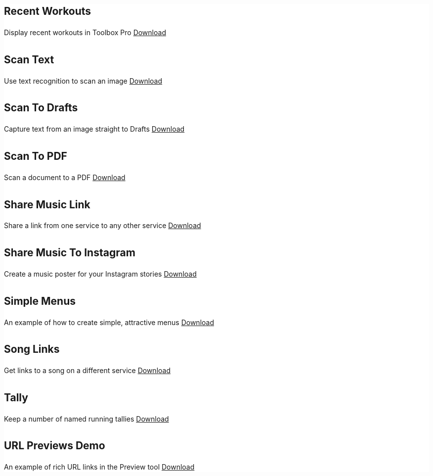 
## Recent Workouts
Display recent workouts in Toolbox Pro [Download](https://www.icloud.com/shortcuts/1f221203ea0a4327ba3f212631f8d2c4)


## Scan Text
Use text recognition to scan an image [Download](https://www.icloud.com/shortcuts/8b4f8c616e3240fe8733749e7340f476)


## Scan To Drafts
Capture text from an image straight to Drafts [Download](https://www.icloud.com/shortcuts/ead83c4b21184a67a74e0b72f563be3c)


## Scan To PDF
Scan a document to a PDF [Download](https://www.icloud.com/shortcuts/bbd134052b314d2282f0a74c5a8facbe)


## Share Music Link
Share a link from one service to any other service [Download](https://www.icloud.com/shortcuts/e0612097053543d5bc0e17fc71b438ec)


## Share Music To Instagram
Create a music poster for your Instagram stories [Download](https://www.icloud.com/shortcuts/cc39edea50f740a0ab4ff0842f5b4dfb)


## Simple Menus
An example of how to create simple, attractive menus [Download](https://www.icloud.com/shortcuts/47c5ce13d26f47aa8196337735210bd9)


## Song Links
Get links to a song on a different service [Download](https://www.icloud.com/shortcuts/0ecca43795cf44debefc3d40f104adf6)


## Tally
Keep a number of named running tallies [Download](https://www.icloud.com/shortcuts/af33e816595c4331b94db9f5f4874b63)


## URL Previews Demo
An example of rich URL links in the Preview tool [Download](https://www.icloud.com/shortcuts/dbf626f0842a4aaa8991c56b3bc48722)
